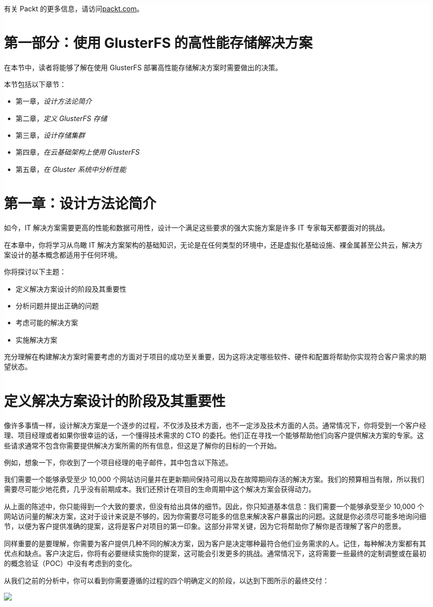 有关 Packt 的更多信息，请访问[packt.com](http://www.packt.com/)。


# 第一部分：使用 GlusterFS 的高性能存储解决方案

在本节中，读者将能够了解在使用 GlusterFS 部署高性能存储解决方案时需要做出的决策。

本节包括以下章节：

+   第一章，*设计方法论简介*

+   第二章，*定义 GlusterFS 存储*

+   第三章，*设计存储集群*

+   第四章，*在云基础架构上使用 GlusterFS*

+   第五章，*在 Gluster 系统中分析性能*


# 第一章：设计方法论简介

如今，IT 解决方案需要更高的性能和数据可用性，设计一个满足这些要求的强大实施方案是许多 IT 专家每天都要面对的挑战。

在本章中，你将学习从鸟瞰 IT 解决方案架构的基础知识，无论是在任何类型的环境中，还是虚拟化基础设施、裸金属甚至公共云，解决方案设计的基本概念都适用于任何环境。

你将探讨以下主题：

+   定义解决方案设计的阶段及其重要性

+   分析问题并提出正确的问题

+   考虑可能的解决方案

+   实施解决方案

充分理解在构建解决方案时需要考虑的方面对于项目的成功至关重要，因为这将决定哪些软件、硬件和配置将帮助你实现符合客户需求的期望状态。

# 定义解决方案设计的阶段及其重要性

像许多事情一样，设计解决方案是一个逐步的过程，不仅涉及技术方面，也不一定涉及技术方面的人员。通常情况下，你将受到一个客户经理、项目经理或者如果你很幸运的话，一个懂得技术需求的 CTO 的委托。他们正在寻找一个能够帮助他们向客户提供解决方案的专家。这些请求通常不包含你需要提供解决方案所需的所有信息，但这是了解你的目标的一个开始。

例如，想象一下，你收到了一个项目经理的电子邮件，其中包含以下陈述。

我们需要一个能够承受至少 10,000 个网站访问量并在更新期间保持可用以及在故障期间存活的解决方案。我们的预算相当有限，所以我们需要尽可能少地花费，几乎没有前期成本。我们还预计在项目的生命周期中这个解决方案会获得动力。

从上面的陈述中，你只能得到一个大致的要求，但没有给出具体的细节。因此，你只知道基本信息：我们需要一个能够承受至少 10,000 个网站访问量的解决方案，这对于设计来说是不够的，因为你需要尽可能多的信息来解决客户暴露出的问题。这就是你必须尽可能多地询问细节，以便为客户提供准确的提案，这将是客户对项目的第一印象。这部分非常关键，因为它将帮助你了解你是否理解了客户的愿景。

同样重要的是要理解，你需要为客户提供几种不同的解决方案，因为客户是决定哪种最符合他们业务需求的人。记住，每种解决方案都有其优点和缺点。客户决定后，你将有必要继续实施你的提案，这可能会引发更多的挑战。通常情况下，这将需要一些最终的定制调整或在最初的概念验证（POC）中没有考虑到的变化。

从我们之前的分析中，你可以看到你需要遵循的过程的四个明确定义的阶段，以达到下图所示的最终交付：

![](https://github.com/OpenDocCN/freelearn-linux-zh/raw/master/docs/hsn-linux-arch/img/10f5e07b-3251-4c6b-9cb7-a1133da3cc73.png)

